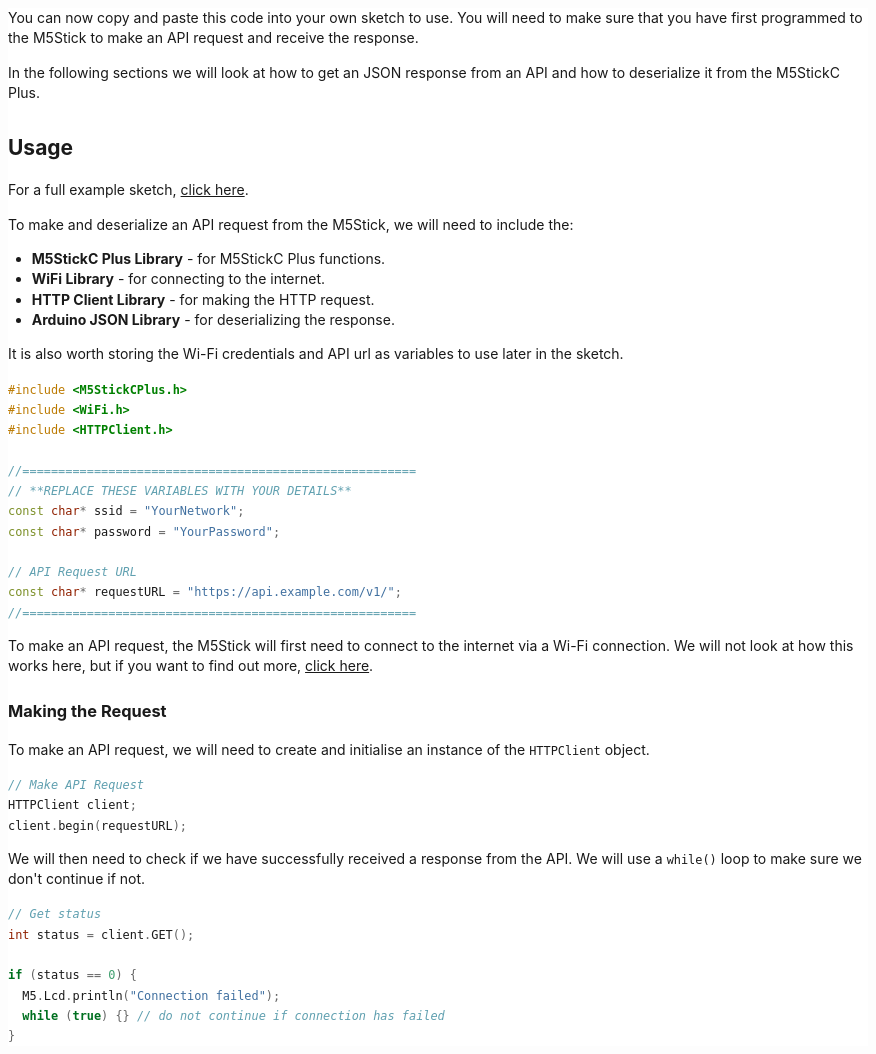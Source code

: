 You can now copy and paste this code into your own sketch to use. You will need to make sure that you have first programmed to the M5Stick to make an API request and receive the response. 

In the following sections we will look at how to get an JSON response from an API and how to deserialize it from the M5StickC Plus. 

## Usage
For a full example sketch, [click here](M5_API_ExampleRequest/M5_API_ExampleRequest.ino).

To make and deserialize an API request from the M5Stick, we will need to include the:

- **M5StickC Plus Library** - for M5StickC Plus functions.
- **WiFi Library** - for connecting to the internet.
- **HTTP Client Library** - for making the HTTP request.
- **Arduino JSON Library** - for deserializing the response.

It is also worth storing the Wi-Fi credentials and API url as variables to use later in the sketch.

``` cpp
#include <M5StickCPlus.h>
#include <WiFi.h>
#include <HTTPClient.h>
  
//=======================================================
// **REPLACE THESE VARIABLES WITH YOUR DETAILS**
const char* ssid = "YourNetwork";
const char* password = "YourPassword";

// API Request URL
const char* requestURL = "https://api.example.com/v1/";
//=======================================================
```

To make an API request, the M5Stick will first need to connect to the internet via a Wi-Fi connection. We will not look at how this works here, but if you want to find out more, [click here](/examples/Wireless-Communication/Wi-Fi/README.md).

### Making the Request
To make an API request, we will need to create and initialise an instance of the <code>HTTPClient</code> object.

``` cpp
// Make API Request
HTTPClient client;
client.begin(requestURL);
```

We will then need to check if we have successfully received a response from the API. We will use a <code>while()</code> loop to make sure we don't continue if not.

``` cpp
// Get status
int status = client.GET();
​
if (status == 0) {
  M5.Lcd.println("Connection failed");
  while (true) {} // do not continue if connection has failed
}
```
